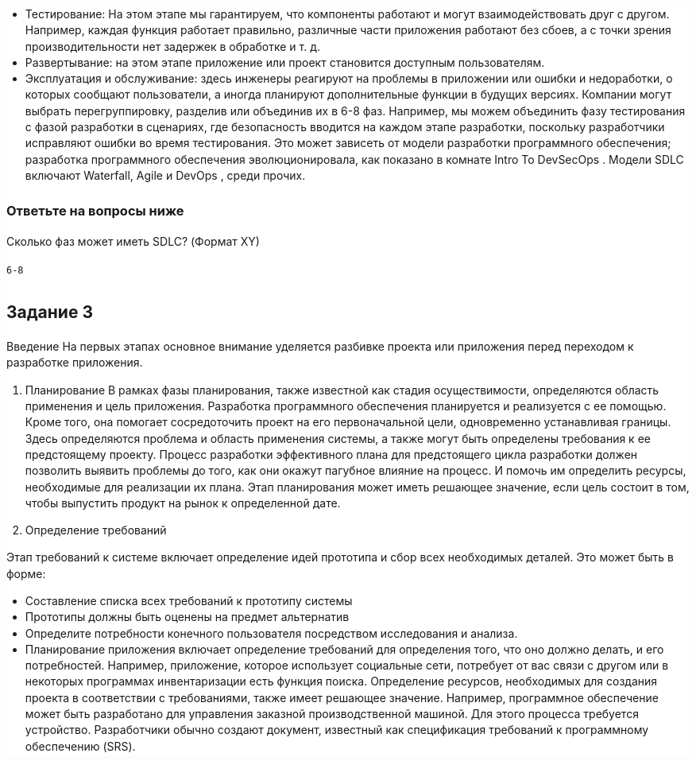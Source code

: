 - Тестирование:  На этом этапе мы гарантируем, что компоненты работают и могут взаимодействовать друг с другом. 
  Например, каждая функция работает правильно, различные части приложения работают без сбоев, а с точки зрения производительности нет задержек в обработке и т. д. 
- Развертывание: на этом этапе приложение или проект  становится доступным пользователям.
- Эксплуатация и обслуживание:  здесь инженеры реагируют на проблемы в приложении или ошибки и недоработки, о которых 
  сообщают пользователи, а иногда планируют дополнительные функции в будущих версиях.
Компании могут выбрать перегруппировку, разделив или объединив их в 6-8 фаз. Например, мы можем объединить фазу тестирования с фазой разработки в сценариях, где безопасность вводится на каждом этапе разработки, поскольку разработчики исправляют ошибки во время тестирования. Это может зависеть от модели разработки программного обеспечения; разработка программного обеспечения эволюционировала, как  показано в комнате Intro To DevSecOps . Модели SDLC включают Waterfall, Agile и DevOps , среди прочих.

### Ответьте на вопросы ниже
Сколько фаз может иметь SDLC? (Формат XY)
```commandline
6-8
```

## Задание 3
Введение
На первых этапах основное внимание уделяется разбивке проекта или приложения перед переходом к разработке приложения.

1. Планирование
В рамках фазы планирования, также известной как стадия осуществимости, определяются область применения и цель приложения. Разработка программного обеспечения планируется и реализуется с ее помощью. Кроме того, она помогает сосредоточить проект на его первоначальной цели, одновременно устанавливая границы. Здесь  определяются проблема и область применения системы, а также могут быть определены требования к ее предстоящему проекту. Процесс разработки эффективного плана для предстоящего цикла разработки должен позволить выявить проблемы до того, как они окажут пагубное влияние на процесс. И помочь им определить ресурсы, необходимые для реализации их плана. Этап планирования может иметь решающее значение, если цель состоит в том, чтобы выпустить продукт на рынок к определенной дате.

2. Определение требований

Этап требований к системе включает определение идей прототипа и сбор всех необходимых деталей. Это может быть в форме:

- Составление списка всех требований к прототипу системы
- Прототипы должны быть оценены на предмет альтернатив
- Определите потребности конечного пользователя посредством исследования и анализа.
- Планирование приложения включает определение требований для определения того, что оно должно делать, и его 
  потребностей. Например, приложение, которое использует социальные сети, потребует от вас связи с другом или в 
  некоторых программах инвентаризации есть функция поиска. Определение ресурсов, необходимых для создания проекта в 
  соответствии с требованиями, также имеет решающее значение. Например, программное обеспечение может быть 
  разработано для управления заказной производственной машиной. Для этого процесса требуется устройство. 
  Разработчики обычно создают документ, известный как спецификация требований к программному обеспечению (SRS).     
